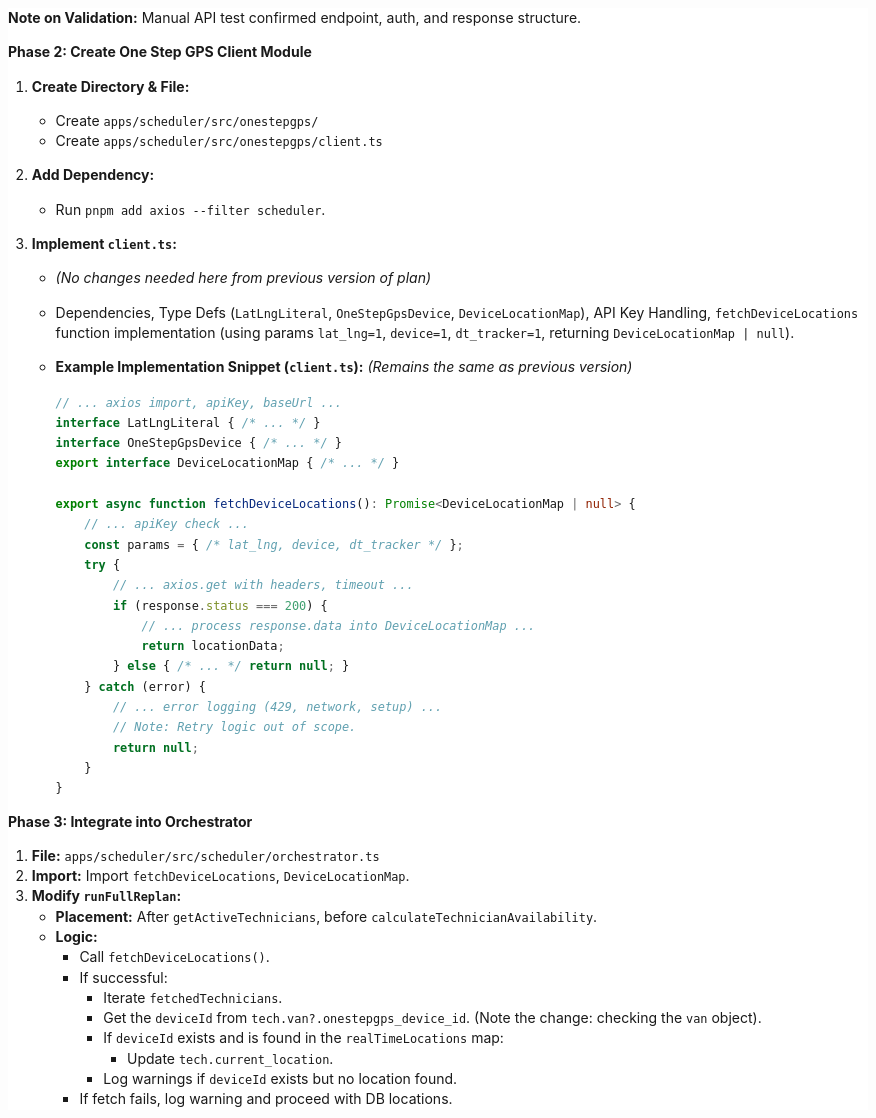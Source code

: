 **Note on Validation:** Manual API test confirmed endpoint, auth, and response structure.

**Phase 2: Create One Step GPS Client Module**

1.  **Create Directory & File:**
    *   Create `apps/scheduler/src/onestepgps/`
    *   Create `apps/scheduler/src/onestepgps/client.ts`

2.  **Add Dependency:**
    *   Run `pnpm add axios --filter scheduler`.

3.  **Implement `client.ts`:**
    *   *(No changes needed here from previous version of plan)*
    *   Dependencies, Type Defs (`LatLngLiteral`, `OneStepGpsDevice`, `DeviceLocationMap`), API Key Handling, `fetchDeviceLocations` function implementation (using params `lat_lng=1`, `device=1`, `dt_tracker=1`, returning `DeviceLocationMap | null`).

    *   **Example Implementation Snippet (`client.ts`):** *(Remains the same as previous version)*
        ```typescript
        // ... axios import, apiKey, baseUrl ...
        interface LatLngLiteral { /* ... */ }
        interface OneStepGpsDevice { /* ... */ }
        export interface DeviceLocationMap { /* ... */ }

        export async function fetchDeviceLocations(): Promise<DeviceLocationMap | null> {
            // ... apiKey check ...
            const params = { /* lat_lng, device, dt_tracker */ };
            try {
                // ... axios.get with headers, timeout ...
                if (response.status === 200) {
                    // ... process response.data into DeviceLocationMap ...
                    return locationData;
                } else { /* ... */ return null; }
            } catch (error) {
                // ... error logging (429, network, setup) ...
                // Note: Retry logic out of scope.
                return null;
            }
        }
        ```

**Phase 3: Integrate into Orchestrator**

1.  **File:** `apps/scheduler/src/scheduler/orchestrator.ts`
2.  **Import:** Import `fetchDeviceLocations`, `DeviceLocationMap`.
3.  **Modify `runFullReplan`:**
    *   **Placement:** After `getActiveTechnicians`, before `calculateTechnicianAvailability`.
    *   **Logic:**
        *   Call `fetchDeviceLocations()`.
        *   If successful:
            *   Iterate `fetchedTechnicians`.
            *   Get the `deviceId` from `tech.van?.onestepgps_device_id`. (Note the change: checking the `van` object).
            *   If `deviceId` exists and is found in the `realTimeLocations` map:
                *   Update `tech.current_location`.
            *   Log warnings if `deviceId` exists but no location found.
        *   If fetch fails, log warning and proceed with DB locations.
